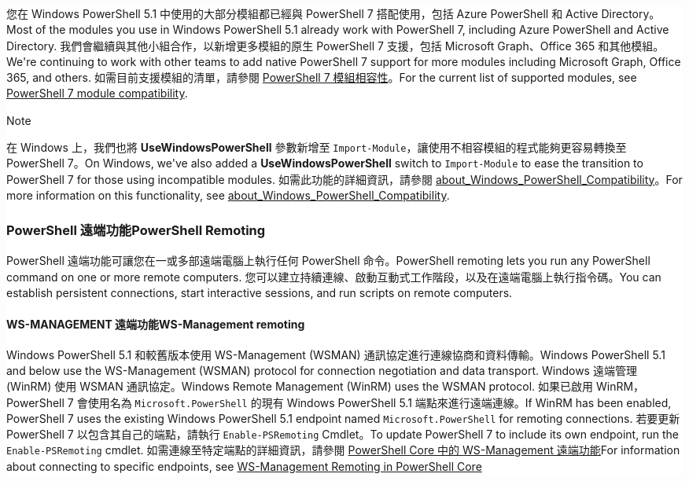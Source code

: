 <span data-ttu-id="3437e-180">您在 Windows PowerShell 5.1 中使用的大部分模組都已經與 PowerShell 7 搭配使用，包括 Azure PowerShell 和 Active Directory。</span><span class="sxs-lookup"><span data-stu-id="3437e-180">Most of the modules you use in Windows PowerShell 5.1 already work with PowerShell 7, including Azure PowerShell and Active Directory.</span></span> <span data-ttu-id="3437e-181">我們會繼續與其他小組合作，以新增更多模組的原生 PowerShell 7 支援，包括 Microsoft Graph、Office 365 和其他模組。</span><span class="sxs-lookup"><span data-stu-id="3437e-181">We're continuing to work with other teams to add native PowerShell 7 support for more modules including Microsoft Graph, Office 365, and others.</span></span> <span data-ttu-id="3437e-182">如需目前支援模組的清單，請參閱 [PowerShell 7 模組相容性](/powershell/scripting/whats-new/module-compatibility)。</span><span class="sxs-lookup"><span data-stu-id="3437e-182">For the current list of supported modules, see [PowerShell 7 module compatibility](/powershell/scripting/whats-new/module-compatibility).</span></span>

> [!NOTE]
> <span data-ttu-id="3437e-183">在 Windows 上，我們也將 **UseWindowsPowerShell** 參數新增至 `Import-Module`，讓使用不相容模組的程式能夠更容易轉換至 PowerShell 7。</span><span class="sxs-lookup"><span data-stu-id="3437e-183">On Windows, we've also added a **UseWindowsPowerShell** switch to `Import-Module` to ease the transition to PowerShell 7 for those using incompatible modules.</span></span> <span data-ttu-id="3437e-184">如需此功能的詳細資訊，請參閱 [about_Windows_PowerShell_Compatibility](/powershell/module/Microsoft.PowerShell.Core/About/about_windows_powershell_compatibility)。</span><span class="sxs-lookup"><span data-stu-id="3437e-184">For more information on this functionality, see [about_Windows_PowerShell_Compatibility](/powershell/module/Microsoft.PowerShell.Core/About/about_windows_powershell_compatibility).</span></span>

### <a name="powershell-remoting"></a><span data-ttu-id="3437e-185">PowerShell 遠端功能</span><span class="sxs-lookup"><span data-stu-id="3437e-185">PowerShell Remoting</span></span>

<span data-ttu-id="3437e-186">PowerShell 遠端功能可讓您在一或多部遠端電腦上執行任何 PowerShell 命令。</span><span class="sxs-lookup"><span data-stu-id="3437e-186">PowerShell remoting lets you run any PowerShell command on one or more remote computers.</span></span> <span data-ttu-id="3437e-187">您可以建立持續連線、啟動互動式工作階段，以及在遠端電腦上執行指令碼。</span><span class="sxs-lookup"><span data-stu-id="3437e-187">You can establish persistent connections, start interactive sessions, and run scripts on remote computers.</span></span>

#### <a name="ws-management-remoting"></a><span data-ttu-id="3437e-188">WS-MANAGEMENT 遠端功能</span><span class="sxs-lookup"><span data-stu-id="3437e-188">WS-Management remoting</span></span>

<span data-ttu-id="3437e-189">Windows PowerShell 5.1 和較舊版本使用 WS-Management (WSMAN) 通訊協定進行連線協商和資料傳輸。</span><span class="sxs-lookup"><span data-stu-id="3437e-189">Windows PowerShell 5.1 and below use the WS-Management (WSMAN) protocol for connection negotiation and data transport.</span></span> <span data-ttu-id="3437e-190">Windows 遠端管理 (WinRM) 使用 WSMAN 通訊協定。</span><span class="sxs-lookup"><span data-stu-id="3437e-190">Windows Remote Management (WinRM) uses the WSMAN protocol.</span></span> <span data-ttu-id="3437e-191">如果已啟用 WinRM，PowerShell 7 會使用名為 `Microsoft.PowerShell` 的現有 Windows PowerShell 5.1 端點來進行遠端連線。</span><span class="sxs-lookup"><span data-stu-id="3437e-191">If WinRM has been enabled, PowerShell 7 uses the existing Windows PowerShell 5.1 endpoint named `Microsoft.PowerShell` for remoting connections.</span></span> <span data-ttu-id="3437e-192">若要更新 PowerShell 7 以包含其自己的端點，請執行 `Enable-PSRemoting` Cmdlet。</span><span class="sxs-lookup"><span data-stu-id="3437e-192">To update PowerShell 7 to include its own endpoint, run the `Enable-PSRemoting` cmdlet.</span></span> <span data-ttu-id="3437e-193">如需連線至特定端點的詳細資訊，請參閱 [PowerShell Core 中的 WS-Management 遠端功能](/powershell/scripting/learn/remoting/wsman-remoting-in-powershell-core)</span><span class="sxs-lookup"><span data-stu-id="3437e-193">For information about connecting to specific endpoints, see [WS-Management Remoting in PowerShell Core](/powershell/scripting/learn/remoting/wsman-remoting-in-powershell-core)</span></span>
